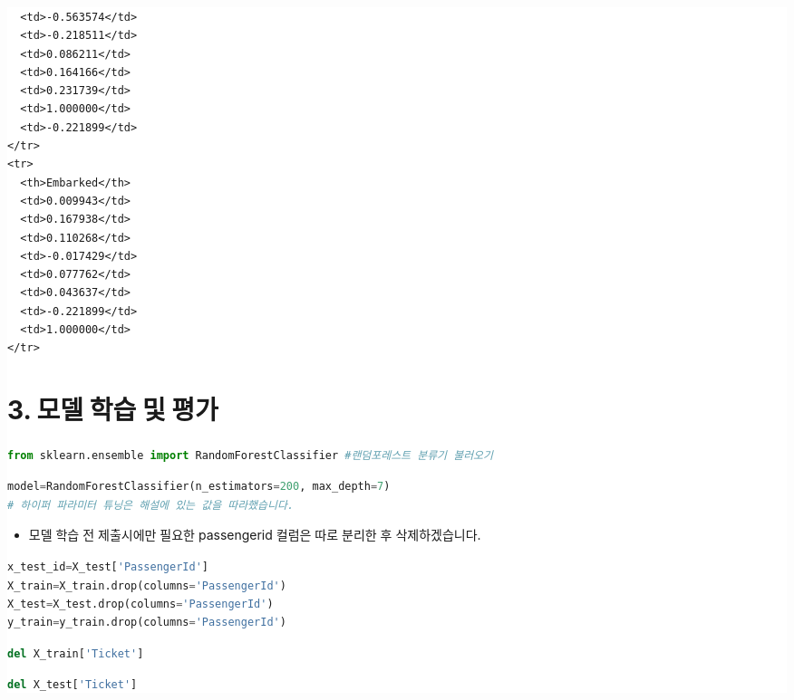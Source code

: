       <td>-0.563574</td>
      <td>-0.218511</td>
      <td>0.086211</td>
      <td>0.164166</td>
      <td>0.231739</td>
      <td>1.000000</td>
      <td>-0.221899</td>
    </tr>
    <tr>
      <th>Embarked</th>
      <td>0.009943</td>
      <td>0.167938</td>
      <td>0.110268</td>
      <td>-0.017429</td>
      <td>0.077762</td>
      <td>0.043637</td>
      <td>-0.221899</td>
      <td>1.000000</td>
    </tr>
  </tbody>
</table>
</div>



# 3. 모델 학습 및 평가


```python
from sklearn.ensemble import RandomForestClassifier #랜덤포레스트 분류기 불러오기
```


```python
model=RandomForestClassifier(n_estimators=200, max_depth=7)
# 하이퍼 파라미터 튜닝은 해설에 있는 값을 따라했습니다.
```

+ 모델 학습 전 제출시에만 필요한 passengerid 컬럼은 따로 분리한 후 삭제하겠습니다.


```python
x_test_id=X_test['PassengerId']
X_train=X_train.drop(columns='PassengerId')
X_test=X_test.drop(columns='PassengerId')
y_train=y_train.drop(columns='PassengerId')
```


```python
del X_train['Ticket']
```


```python
del X_test['Ticket']
```
